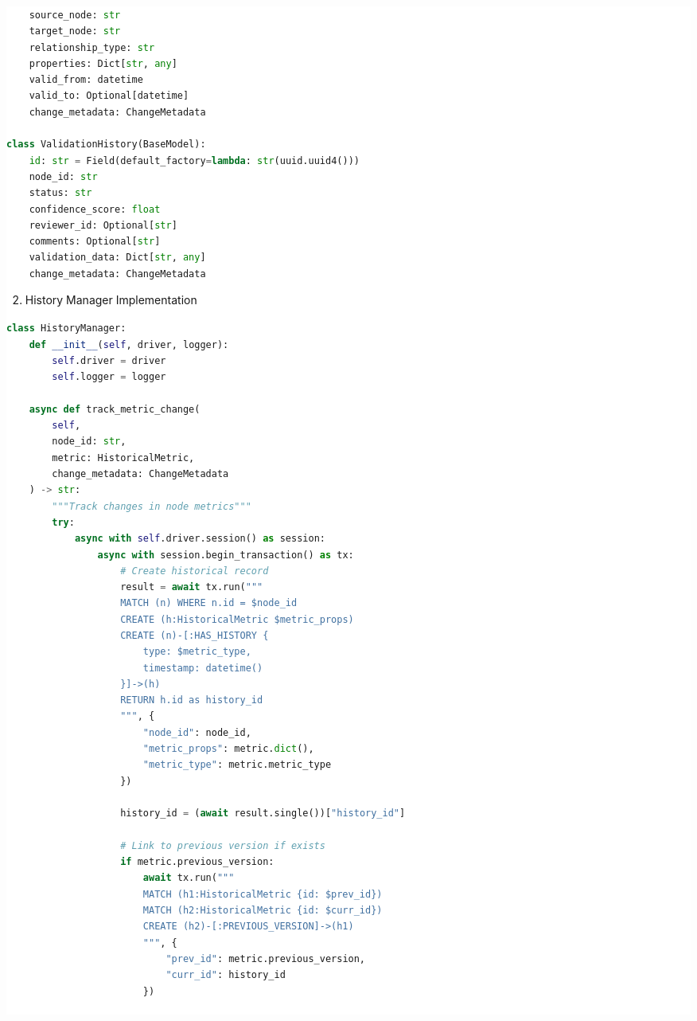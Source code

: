 ```python
    source_node: str
    target_node: str
    relationship_type: str
    properties: Dict[str, any]
    valid_from: datetime
    valid_to: Optional[datetime]
    change_metadata: ChangeMetadata

class ValidationHistory(BaseModel):
    id: str = Field(default_factory=lambda: str(uuid.uuid4()))
    node_id: str
    status: str
    confidence_score: float
    reviewer_id: Optional[str]
    comments: Optional[str]
    validation_data: Dict[str, any]
    change_metadata: ChangeMetadata
```

2. History Manager Implementation
```python
class HistoryManager:
    def __init__(self, driver, logger):
        self.driver = driver
        self.logger = logger
        
    async def track_metric_change(
        self,
        node_id: str,
        metric: HistoricalMetric,
        change_metadata: ChangeMetadata
    ) -> str:
        """Track changes in node metrics"""
        try:
            async with self.driver.session() as session:
                async with session.begin_transaction() as tx:
                    # Create historical record
                    result = await tx.run("""
                    MATCH (n) WHERE n.id = $node_id
                    CREATE (h:HistoricalMetric $metric_props)
                    CREATE (n)-[:HAS_HISTORY {
                        type: $metric_type,
                        timestamp: datetime()
                    }]->(h)
                    RETURN h.id as history_id
                    """, {
                        "node_id": node_id,
                        "metric_props": metric.dict(),
                        "metric_type": metric.metric_type
                    })
                    
                    history_id = (await result.single())["history_id"]
                    
                    # Link to previous version if exists
                    if metric.previous_version:
                        await tx.run("""
                        MATCH (h1:HistoricalMetric {id: $prev_id})
                        MATCH (h2:HistoricalMetric {id: $curr_id})
                        CREATE (h2)-[:PREVIOUS_VERSION]->(h1)
                        """, {
                            "prev_id": metric.previous_version,
                            "curr_id": history_id
                        })
                    
```